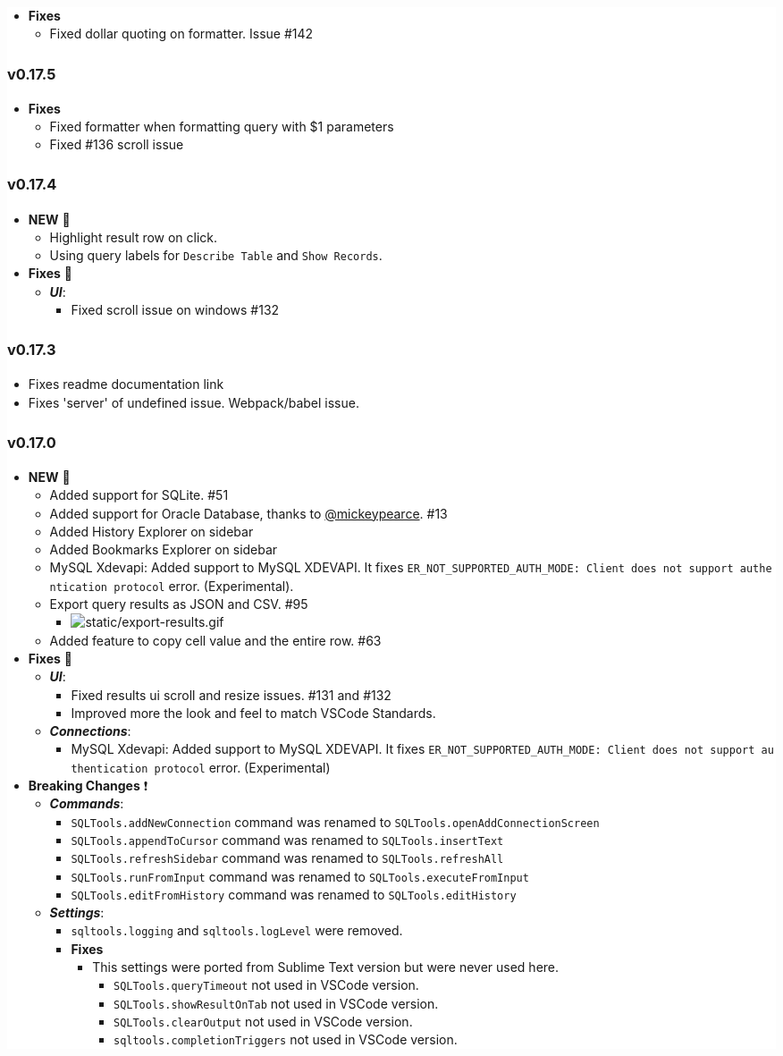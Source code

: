 * **Fixes**
  * Fixed dollar quoting on formatter. Issue #142

### v0.17.5

* **Fixes**
  - Fixed formatter when formatting query with $1 parameters
  - Fixed #136 scroll issue

### v0.17.4

* **NEW** 🎉
  * Highlight result row on click.
  * Using query labels for `Describe Table` and `Show Records`.
* **Fixes** 🔧
  * _**UI**_:
    * Fixed scroll issue on windows #132

### v0.17.3

* Fixes readme documentation link
* Fixes 'server' of undefined issue. Webpack/babel issue.

### v0.17.0

* **NEW** 🎉
  * Added support for SQLite. #51
  * Added support for Oracle Database, thanks to [@mickeypearce](https://github.com/mickeypearce). #13
  * Added History Explorer on sidebar
  * Added Bookmarks Explorer on sidebar
  * MySQL Xdevapi: Added support to MySQL XDEVAPI. It fixes `ER_NOT_SUPPORTED_AUTH_MODE: Client does not support authentication protocol` error. \(Experimental\).
  * Export query results as JSON and CSV. #95
    * ![static/export-results.gif](https://raw.githubusercontent.com/mtxr/vscode-sqltools/master/static/export-results.gif)
  * Added feature to copy cell value and the entire row. #63
* **Fixes** 🔧
  * _**UI**_:
    * Fixed results ui scroll and resize issues. #131 and #132
    * Improved more the look and feel to match VSCode Standards.
  * _**Connections**_:
    * MySQL Xdevapi: Added support to MySQL XDEVAPI. It fixes `ER_NOT_SUPPORTED_AUTH_MODE: Client does not support authentication protocol` error. \(Experimental\)
* **Breaking Changes** ❗
  * _**Commands**_:
    * `SQLTools.addNewConnection` command was renamed to `SQLTools.openAddConnectionScreen`
    * `SQLTools.appendToCursor` command was renamed to `SQLTools.insertText`
    * `SQLTools.refreshSidebar` command was renamed to `SQLTools.refreshAll`
    * `SQLTools.runFromInput` command was renamed to `SQLTools.executeFromInput`
    * `SQLTools.editFromHistory` command was renamed to `SQLTools.editHistory`
  * _**Settings**_:
    * `sqltools.logging` and `sqltools.logLevel` were removed.
    * **Fixes**
      * This settings were ported from Sublime Text version but were never used here.
        * `SQLTools.queryTimeout` not used in VSCode version.
        * `SQLTools.showResultOnTab` not used in VSCode version.
        * `SQLTools.clearOutput` not used in VSCode version.
        * `sqltools.completionTriggers` not used in VSCode version.
